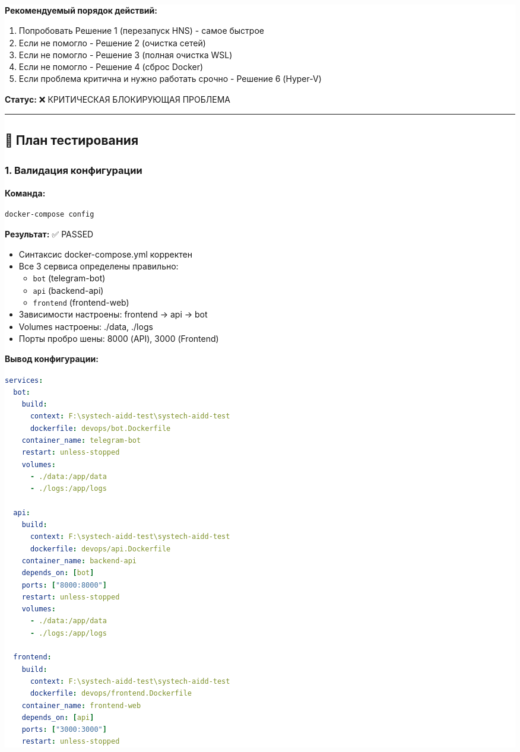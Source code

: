 **Рекомендуемый порядок действий:**

1. Попробовать Решение 1 (перезапуск HNS) - самое быстрое
2. Если не помогло - Решение 2 (очистка сетей)
3. Если не помогло - Решение 3 (полная очистка WSL)
4. Если не помогло - Решение 4 (сброс Docker)
5. Если проблема критична и нужно работать срочно - Решение 6 (Hyper-V)

**Статус:** ❌ КРИТИЧЕСКАЯ БЛОКИРУЮЩАЯ ПРОБЛЕМА

---

## 🧪 План тестирования

### 1. Валидация конфигурации

**Команда:**
```bash
docker-compose config
```

**Результат:** ✅ PASSED
- Синтаксис docker-compose.yml корректен
- Все 3 сервиса определены правильно:
  - `bot` (telegram-bot)
  - `api` (backend-api)
  - `frontend` (frontend-web)
- Зависимости настроены: frontend → api → bot
- Volumes настроены: ./data, ./logs
- Порты пробро шены: 8000 (API), 3000 (Frontend)

**Вывод конфигурации:**
```yaml
services:
  bot:
    build:
      context: F:\systech-aidd-test\systech-aidd-test
      dockerfile: devops/bot.Dockerfile
    container_name: telegram-bot
    restart: unless-stopped
    volumes:
      - ./data:/app/data
      - ./logs:/app/logs

  api:
    build:
      context: F:\systech-aidd-test\systech-aidd-test
      dockerfile: devops/api.Dockerfile
    container_name: backend-api
    depends_on: [bot]
    ports: ["8000:8000"]
    restart: unless-stopped
    volumes:
      - ./data:/app/data
      - ./logs:/app/logs

  frontend:
    build:
      context: F:\systech-aidd-test\systech-aidd-test
      dockerfile: devops/frontend.Dockerfile
    container_name: frontend-web
    depends_on: [api]
    ports: ["3000:3000"]
    restart: unless-stopped
```
